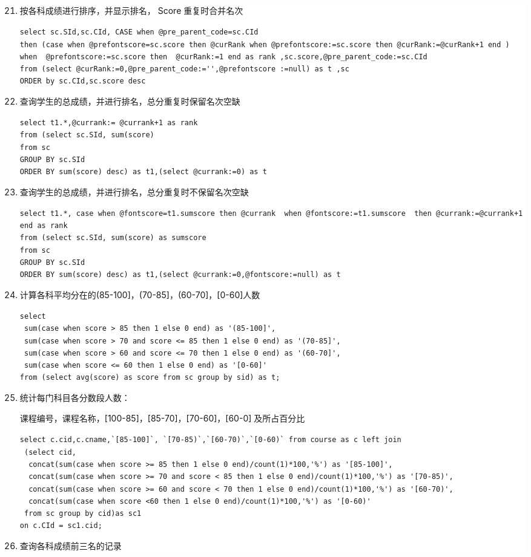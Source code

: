 21. 按各科成绩进行排序，并显示排名， Score 重复时合并名次
    ```
	select sc.SId,sc.CId, CASE when @pre_parent_code=sc.CId 
    then (case when @prefontscore=sc.score then @curRank when @prefontscore:=sc.score then @curRank:=@curRank+1 end ) 
    when  @prefontscore:=sc.score then  @curRank:=1 end as rank ,sc.score,@pre_parent_code:=sc.CId 
    from (select @curRank:=0,@pre_parent_code:='',@prefontscore :=null) as t ,sc
    ORDER by sc.CId,sc.score desc
    ```
    
22. 查询学生的总成绩，并进行排名，总分重复时保留名次空缺
    ```
	select t1.*,@currank:= @currank+1 as rank
    from (select sc.SId, sum(score)
    from sc
    GROUP BY sc.SId 
    ORDER BY sum(score) desc) as t1,(select @currank:=0) as t
    ```
    
23. 查询学生的总成绩，并进行排名，总分重复时不保留名次空缺
    ```
	select t1.*, case when @fontscore=t1.sumscore then @currank  when @fontscore:=t1.sumscore  then @currank:=@currank+1  end as rank
    from (select sc.SId, sum(score) as sumscore
    from sc
    GROUP BY sc.SId 
    ORDER BY sum(score) desc) as t1,(select @currank:=0,@fontscore:=null) as t
    ```
	
24. 计算各科平均分在的(85-100]，(70-85]，(60-70]，[0-60]人数
    ```
	select 
	 sum(case when score > 85 then 1 else 0 end) as '(85-100]',
	 sum(case when score > 70 and score <= 85 then 1 else 0 end) as '(70-85]',
	 sum(case when score > 60 and score <= 70 then 1 else 0 end) as '(60-70]',
	 sum(case when score <= 60 then 1 else 0 end) as '[0-60]'
	from (select avg(score) as score from sc group by sid) as t;
    ```
	
25. 统计每门科目各分数段人数：

    课程编号，课程名称，[100-85]，[85-70]，[70-60]，[60-0] 及所占百分比
    ```
	select c.cid,c.cname,`[85-100]`, `[70-85)`,`[60-70)`,`[0-60)` from course as c left join 
	 (select cid,
	  concat(sum(case when score >= 85 then 1 else 0 end)/count(1)*100,'%') as '[85-100]',
	  concat(sum(case when score >= 70 and score < 85 then 1 else 0 end)/count(1)*100,'%') as '[70-85)',
	  concat(sum(case when score >= 60 and score < 70 then 1 else 0 end)/count(1)*100,'%') as '[60-70)',
	  concat(sum(case when score <60 then 1 else 0 end)/count(1)*100,'%') as '[0-60)'
	 from sc group by cid)as sc1
	on c.CId = sc1.cid;
    ```
	
26. 查询各科成绩前三名的记录
